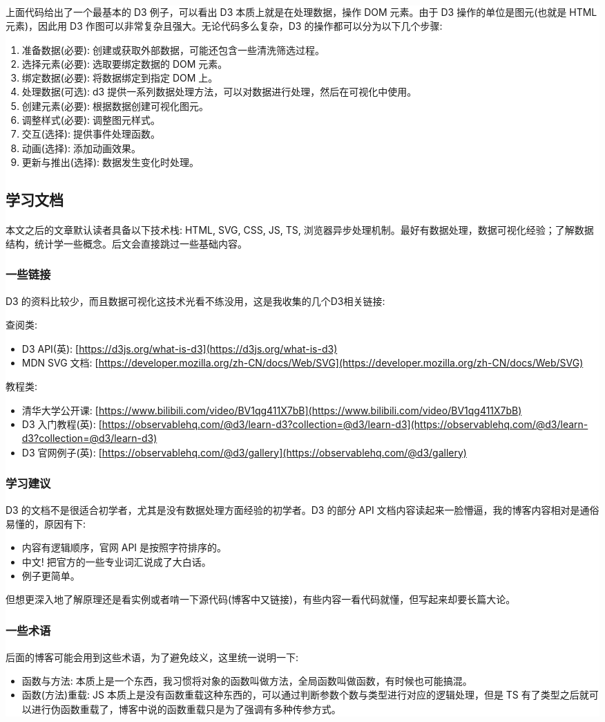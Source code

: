 上面代码给出了一个最基本的 D3 例子，可以看出 D3 本质上就是在处理数据，操作 DOM 元素。由于 D3 操作的单位是图元(也就是 HTML 元素)，因此用 D3 作图可以非常复杂且强大。无论代码多么复杂，D3 的操作都可以分为以下几个步骤:

1. 准备数据(必要): 创建或获取外部数据，可能还包含一些清洗筛选过程。
2. 选择元素(必要): 选取要绑定数据的 DOM 元素。
3. 绑定数据(必要): 将数据绑定到指定 DOM 上。
4. 处理数据(可选): d3 提供一系列数据处理方法，可以对数据进行处理，然后在可视化中使用。
5. 创建元素(必要): 根据数据创建可视化图元。
6. 调整样式(必要): 调整图元样式。
7. 交互(选择): 提供事件处理函数。
8. 动画(选择): 添加动画效果。
9. 更新与推出(选择): 数据发生变化时处理。

## 学习文档

<p class="warn">本文之后的文章默认读者具备以下技术栈: HTML, SVG, CSS, JS, TS, 浏览器异步处理机制。最好有数据处理，数据可视化经验；了解数据结构，统计学一些概念。后文会直接跳过一些基础内容。</p>

### 一些链接

D3 的资料比较少，而且数据可视化这技术光看不练没用，这是我收集的几个D3相关链接:

查阅类:
- D3 API(英): [https://d3js.org/what-is-d3](https://d3js.org/what-is-d3)
- MDN SVG 文档: [https://developer.mozilla.org/zh-CN/docs/Web/SVG](https://developer.mozilla.org/zh-CN/docs/Web/SVG)

教程类:
- 清华大学公开课: [https://www.bilibili.com/video/BV1qg411X7bB](https://www.bilibili.com/video/BV1qg411X7bB)
- D3 入门教程(英): [https://observablehq.com/@d3/learn-d3?collection=@d3/learn-d3](https://observablehq.com/@d3/learn-d3?collection=@d3/learn-d3)
- D3 官网例子(英): [https://observablehq.com/@d3/gallery](https://observablehq.com/@d3/gallery)

### 学习建议

D3 的文档不是很适合初学者，尤其是没有数据处理方面经验的初学者。D3 的部分 API 文档内容读起来一脸懵逼，我的博客内容相对是通俗易懂的，原因有下:
- 内容有逻辑顺序，官网 API 是按照字符排序的。
- 中文! 把官方的一些专业词汇说成了大白话。
- 例子更简单。

但想更深入地了解原理还是看实例或者啃一下源代码(博客中又链接)，有些内容一看代码就懂，但写起来却要长篇大论。

### 一些术语

后面的博客可能会用到这些术语，为了避免歧义，这里统一说明一下:
- 函数与方法: 本质上是一个东西，我习惯将对象的函数叫做方法，全局函数叫做函数，有时候也可能搞混。
- 函数(方法)重载: JS 本质上是没有函数重载这种东西的，可以通过判断参数个数与类型进行对应的逻辑处理，但是 TS 有了类型之后就可以进行伪函数重载了，博客中说的函数重载只是为了强调有多种传参方式。